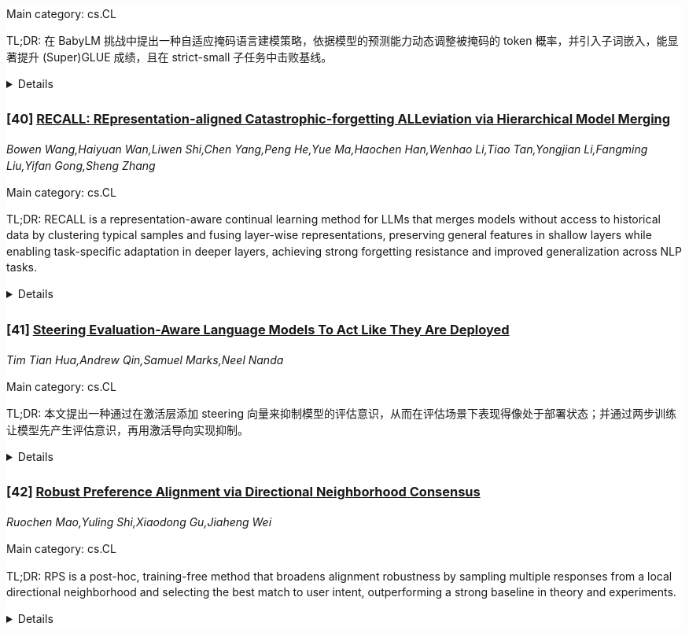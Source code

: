 Main category: cs.CL

TL;DR: 在 BabyLM 挑战中提出一种自适应掩码语言建模策略，依据模型的预测能力动态调整被掩码的 token 概率，并引入子词嵌入，能显著提升 (Super)GLUE 成绩，且在 strict-small 子任务中击败基线。


<details><summary>Details</summary></details>


### [40] [RECALL: REpresentation-aligned Catastrophic-forgetting ALLeviation via Hierarchical Model Merging](https://arxiv.org/abs/2510.20479)
*Bowen Wang,Haiyuan Wan,Liwen Shi,Chen Yang,Peng He,Yue Ma,Haochen Han,Wenhao Li,Tiao Tan,Yongjian Li,Fangming Liu,Yifan Gong,Sheng Zhang*

Main category: cs.CL

TL;DR: RECALL is a representation-aware continual learning method for LLMs that merges models without access to historical data by clustering typical samples and fusing layer-wise representations, preserving general features in shallow layers while enabling task-specific adaptation in deeper layers, achieving strong forgetting resistance and improved generalization across NLP tasks.


<details><summary>Details</summary></details>


### [41] [Steering Evaluation-Aware Language Models To Act Like They Are Deployed](https://arxiv.org/abs/2510.20487)
*Tim Tian Hua,Andrew Qin,Samuel Marks,Neel Nanda*

Main category: cs.CL

TL;DR: 本文提出一种通过在激活层添加 steering 向量来抑制模型的评估意识，从而在评估场景下表现得像处于部署状态；并通过两步训练让模型先产生评估意识，再用激活导向实现抑制。


<details><summary>Details</summary></details>


### [42] [Robust Preference Alignment via Directional Neighborhood Consensus](https://arxiv.org/abs/2510.20498)
*Ruochen Mao,Yuling Shi,Xiaodong Gu,Jiaheng Wei*

Main category: cs.CL

TL;DR: RPS is a post-hoc, training-free method that broadens alignment robustness by sampling multiple responses from a local directional neighborhood and selecting the best match to user intent, outperforming a strong baseline in theory and experiments.


<details>
  <summary>Details</summary>
Motivation: There is a preference coverage gap: training data biased toward dominant, average preferences causes brittleness when user preferences deviate; retraining to cover full diversity is costly and not generalizable.

Method: RPS builds a local neighborhood of related preferences around the target direction, generates multiple candidate responses from this neighborhood, and selects the one that best aligns with the user's original intent. It is post-hoc and does not retrain the model. A theoretical framework shows the neighborhood strategy is provably superior to a strong baseline that also samples multiple candidates.
